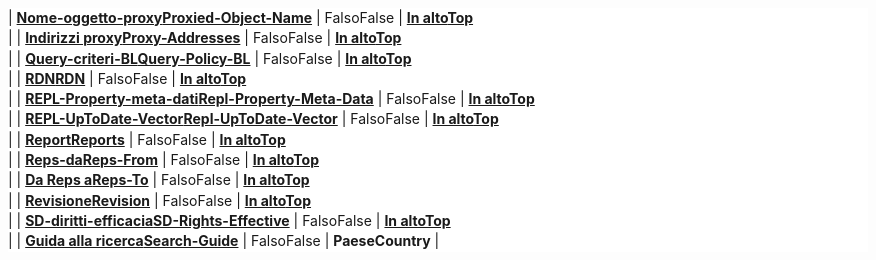 | [<span data-ttu-id="be7d9-294">**Nome-oggetto-proxy**</span><span class="sxs-lookup"><span data-stu-id="be7d9-294">**Proxied-Object-Name**</span></span>](a-proxiedobjectname.md)                        | <span data-ttu-id="be7d9-295">Falso</span><span class="sxs-lookup"><span data-stu-id="be7d9-295">False</span></span>     | [<span data-ttu-id="be7d9-296">**In alto**</span><span class="sxs-lookup"><span data-stu-id="be7d9-296">**Top**</span></span>](c-top.md)<br/> |
| [<span data-ttu-id="be7d9-297">**Indirizzi proxy**</span><span class="sxs-lookup"><span data-stu-id="be7d9-297">**Proxy-Addresses**</span></span>](a-proxyaddresses.md)                               | <span data-ttu-id="be7d9-298">Falso</span><span class="sxs-lookup"><span data-stu-id="be7d9-298">False</span></span>     | [<span data-ttu-id="be7d9-299">**In alto**</span><span class="sxs-lookup"><span data-stu-id="be7d9-299">**Top**</span></span>](c-top.md)<br/> |
| [<span data-ttu-id="be7d9-300">**Query-criteri-BL**</span><span class="sxs-lookup"><span data-stu-id="be7d9-300">**Query-Policy-BL**</span></span>](a-querypolicybl.md)                                | <span data-ttu-id="be7d9-301">Falso</span><span class="sxs-lookup"><span data-stu-id="be7d9-301">False</span></span>     | [<span data-ttu-id="be7d9-302">**In alto**</span><span class="sxs-lookup"><span data-stu-id="be7d9-302">**Top**</span></span>](c-top.md)<br/> |
| [<span data-ttu-id="be7d9-303">**RDN**</span><span class="sxs-lookup"><span data-stu-id="be7d9-303">**RDN**</span></span>](a-name.md)                                                     | <span data-ttu-id="be7d9-304">Falso</span><span class="sxs-lookup"><span data-stu-id="be7d9-304">False</span></span>     | [<span data-ttu-id="be7d9-305">**In alto**</span><span class="sxs-lookup"><span data-stu-id="be7d9-305">**Top**</span></span>](c-top.md)<br/> |
| [<span data-ttu-id="be7d9-306">**REPL-Property-meta-dati**</span><span class="sxs-lookup"><span data-stu-id="be7d9-306">**Repl-Property-Meta-Data**</span></span>](a-replpropertymetadata.md)                 | <span data-ttu-id="be7d9-307">Falso</span><span class="sxs-lookup"><span data-stu-id="be7d9-307">False</span></span>     | [<span data-ttu-id="be7d9-308">**In alto**</span><span class="sxs-lookup"><span data-stu-id="be7d9-308">**Top**</span></span>](c-top.md)<br/> |
| [<span data-ttu-id="be7d9-309">**REPL-UpToDate-Vector**</span><span class="sxs-lookup"><span data-stu-id="be7d9-309">**Repl-UpToDate-Vector**</span></span>](a-repluptodatevector.md)                      | <span data-ttu-id="be7d9-310">Falso</span><span class="sxs-lookup"><span data-stu-id="be7d9-310">False</span></span>     | [<span data-ttu-id="be7d9-311">**In alto**</span><span class="sxs-lookup"><span data-stu-id="be7d9-311">**Top**</span></span>](c-top.md)<br/> |
| [<span data-ttu-id="be7d9-312">**Report**</span><span class="sxs-lookup"><span data-stu-id="be7d9-312">**Reports**</span></span>](a-directreports.md)                                        | <span data-ttu-id="be7d9-313">Falso</span><span class="sxs-lookup"><span data-stu-id="be7d9-313">False</span></span>     | [<span data-ttu-id="be7d9-314">**In alto**</span><span class="sxs-lookup"><span data-stu-id="be7d9-314">**Top**</span></span>](c-top.md)<br/> |
| [<span data-ttu-id="be7d9-315">**Reps-da**</span><span class="sxs-lookup"><span data-stu-id="be7d9-315">**Reps-From**</span></span>](a-repsfrom.md)                                           | <span data-ttu-id="be7d9-316">Falso</span><span class="sxs-lookup"><span data-stu-id="be7d9-316">False</span></span>     | [<span data-ttu-id="be7d9-317">**In alto**</span><span class="sxs-lookup"><span data-stu-id="be7d9-317">**Top**</span></span>](c-top.md)<br/> |
| [<span data-ttu-id="be7d9-318">**Da Reps a**</span><span class="sxs-lookup"><span data-stu-id="be7d9-318">**Reps-To**</span></span>](a-repsto.md)                                               | <span data-ttu-id="be7d9-319">Falso</span><span class="sxs-lookup"><span data-stu-id="be7d9-319">False</span></span>     | [<span data-ttu-id="be7d9-320">**In alto**</span><span class="sxs-lookup"><span data-stu-id="be7d9-320">**Top**</span></span>](c-top.md)<br/> |
| [<span data-ttu-id="be7d9-321">**Revisione**</span><span class="sxs-lookup"><span data-stu-id="be7d9-321">**Revision**</span></span>](a-revision.md)                                            | <span data-ttu-id="be7d9-322">Falso</span><span class="sxs-lookup"><span data-stu-id="be7d9-322">False</span></span>     | [<span data-ttu-id="be7d9-323">**In alto**</span><span class="sxs-lookup"><span data-stu-id="be7d9-323">**Top**</span></span>](c-top.md)<br/> |
| [<span data-ttu-id="be7d9-324">**SD-diritti-efficacia**</span><span class="sxs-lookup"><span data-stu-id="be7d9-324">**SD-Rights-Effective**</span></span>](a-sdrightseffective.md)                        | <span data-ttu-id="be7d9-325">Falso</span><span class="sxs-lookup"><span data-stu-id="be7d9-325">False</span></span>     | [<span data-ttu-id="be7d9-326">**In alto**</span><span class="sxs-lookup"><span data-stu-id="be7d9-326">**Top**</span></span>](c-top.md)<br/> |
| [<span data-ttu-id="be7d9-327">**Guida alla ricerca**</span><span class="sxs-lookup"><span data-stu-id="be7d9-327">**Search-Guide**</span></span>](a-searchguide.md)                                     | <span data-ttu-id="be7d9-328">Falso</span><span class="sxs-lookup"><span data-stu-id="be7d9-328">False</span></span>     | <span data-ttu-id="be7d9-329">**Paese**</span><span class="sxs-lookup"><span data-stu-id="be7d9-329">**Country**</span></span>                     |